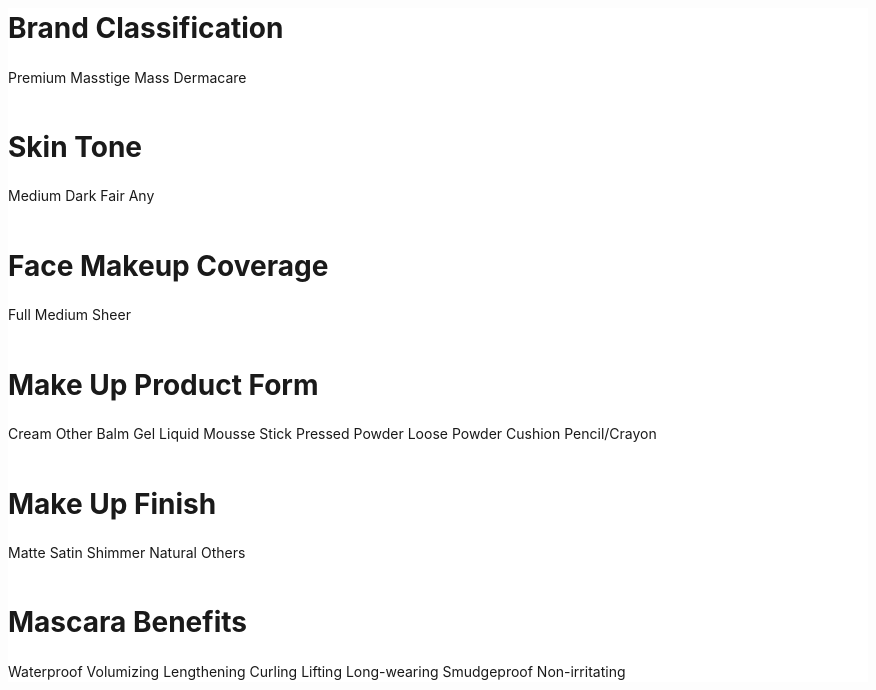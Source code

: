 


# Brand Classification
Premium
Masstige
Mass
Dermacare


# Skin Tone
Medium
Dark
Fair
Any



# Face Makeup Coverage
Full
Medium
Sheer

# Make Up Product Form
Cream
Other
Balm
Gel
Liquid
Mousse
Stick
Pressed Powder
Loose Powder
Cushion
Pencil/Crayon



# Make Up Finish
Matte
Satin
Shimmer
Natural
Others


# Mascara Benefits
Waterproof
Volumizing
Lengthening
Curling
Lifting
Long-wearing
Smudgeproof
Non-irritating
